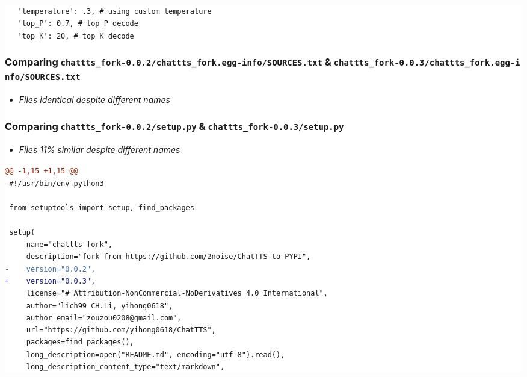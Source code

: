```diff
   'temperature': .3, # using custom temperature
   'top_P': 0.7, # top P decode
   'top_K': 20, # top K decode
```

### Comparing `chattts_fork-0.0.2/chattts_fork.egg-info/SOURCES.txt` & `chattts_fork-0.0.3/chattts_fork.egg-info/SOURCES.txt`

 * *Files identical despite different names*

### Comparing `chattts_fork-0.0.2/setup.py` & `chattts_fork-0.0.3/setup.py`

 * *Files 11% similar despite different names*

```diff
@@ -1,15 +1,15 @@
 #!/usr/bin/env python3
 
 from setuptools import setup, find_packages
 
 setup(
     name="chattts-fork",
     description="fork from https://github.com/2noise/ChatTTS to PYPI",
-    version="0.0.2",
+    version="0.0.3",
     license="# Attribution-NonCommercial-NoDerivatives 4.0 International",
     author="lich99 CH.Li, yihong0618",
     author_email="zouzou0208@gmail.com",
     url="https://github.com/yihong0618/ChatTTS",
     packages=find_packages(),
     long_description=open("README.md", encoding="utf-8").read(),
     long_description_content_type="text/markdown",
```

